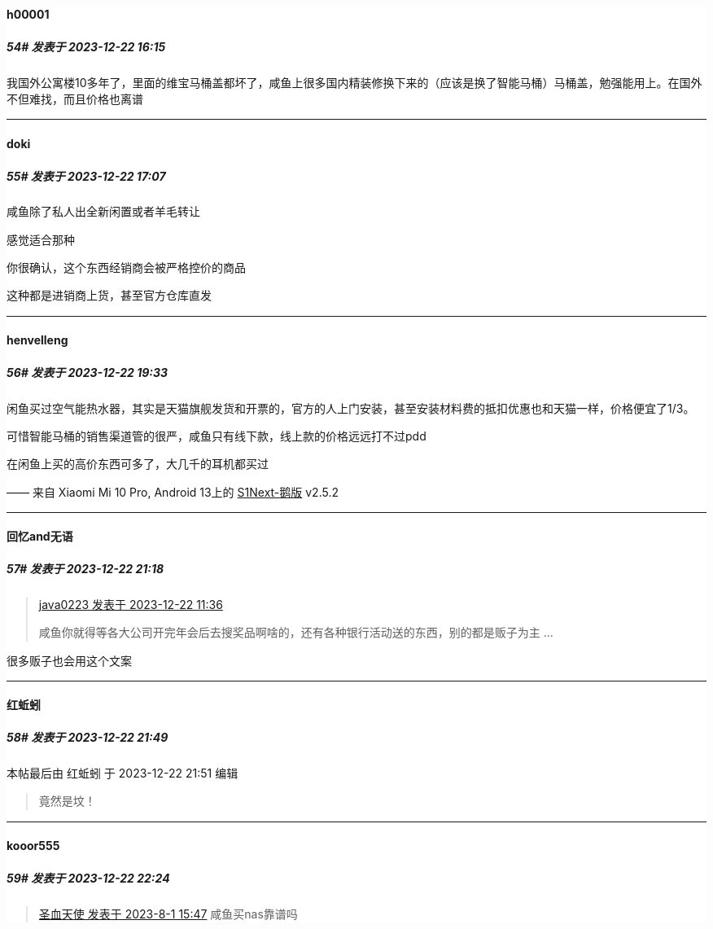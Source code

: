 ####  h00001  
##### 54#       发表于 2023-12-22 16:15

我国外公寓楼10多年了，里面的维宝马桶盖都坏了，咸鱼上很多国内精装修换下来的（应该是换了智能马桶）马桶盖，勉强能用上。在国外不但难找，而且价格也离谱

*****

####  doki  
##### 55#       发表于 2023-12-22 17:07

咸鱼除了私人出全新闲置或者羊毛转让

感觉适合那种

你很确认，这个东西经销商会被严格控价的商品

这种都是进销商上货，甚至官方仓库直发

*****

####  henvelleng  
##### 56#       发表于 2023-12-22 19:33

闲鱼买过空气能热水器，其实是天猫旗舰发货和开票的，官方的人上门安装，甚至安装材料费的抵扣优惠也和天猫一样，价格便宜了1/3。

可惜智能马桶的销售渠道管的很严，咸鱼只有线下款，线上款的价格远远打不过pdd

在闲鱼上买的高价东西可多了，大几千的耳机都买过

—— 来自 Xiaomi Mi 10 Pro, Android 13上的 [S1Next-鹅版](https://github.com/ykrank/S1-Next/releases) v2.5.2

*****

####  回忆and无语  
##### 57#       发表于 2023-12-22 21:18

<blockquote><a href="httphttps://bbs.saraba1st.com/2b/forum.php?mod=redirect&amp;goto=findpost&amp;pid=63406113&amp;ptid=2146669" target="_blank">java0223 发表于 2023-12-22 11:36</a>

咸鱼你就得等各大公司开完年会后去搜奖品啊啥的，还有各种银行活动送的东西，别的都是贩子为主 ...</blockquote>
很多贩子也会用这个文案

*****

####  红蚯蚓  
##### 58#       发表于 2023-12-22 21:49

 本帖最后由 红蚯蚓 于 2023-12-22 21:51 编辑 
<blockquote>竟然是坟！</blockquote>

*****

####  kooor555  
##### 59#       发表于 2023-12-22 22:24

<blockquote><a href="httphttps://bbs.saraba1st.com/2b/forum.php?mod=redirect&amp;goto=findpost&amp;pid=61867980&amp;ptid=2146669" target="_blank">圣血天使 发表于 2023-8-1 15:47</a>
咸鱼买nas靠谱吗
